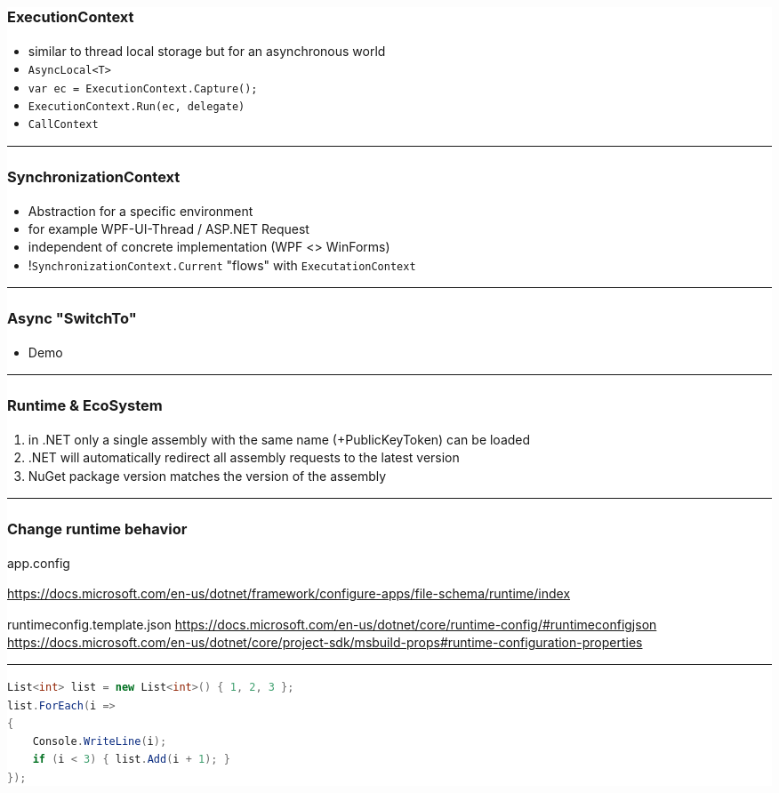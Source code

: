 
### ExecutionContext

- similar to thread local storage but for an asynchronous world
- `AsyncLocal<T>`
- `var ec = ExecutionContext.Capture();`
- `ExecutionContext.Run(ec, delegate)`
- `CallContext`

---

### SynchronizationContext

- Abstraction for a specific environment
- for example WPF-UI-Thread / ASP.NET Request
- independent of concrete implementation (WPF <> WinForms)
- !`SynchronizationContext.Current` "flows" with `ExecutationContext`

---

### Async "SwitchTo"

- Demo

---

### Runtime & EcoSystem

1. in .NET only a single assembly with the same name (+PublicKeyToken) can be loaded
2. .NET will automatically redirect all assembly requests to the latest version 
3. NuGet package version matches the version of the assembly



---

### Change runtime behavior

app.config

https://docs.microsoft.com/en-us/dotnet/framework/configure-apps/file-schema/runtime/index

runtimeconfig.template.json
https://docs.microsoft.com/en-us/dotnet/core/runtime-config/#runtimeconfigjson
https://docs.microsoft.com/en-us/dotnet/core/project-sdk/msbuild-props#runtime-configuration-properties

---

```csharp
List<int> list = new List<int>() { 1, 2, 3 };
list.ForEach(i =>
{
    Console.WriteLine(i);
    if (i < 3) { list.Add(i + 1); }
});
```
